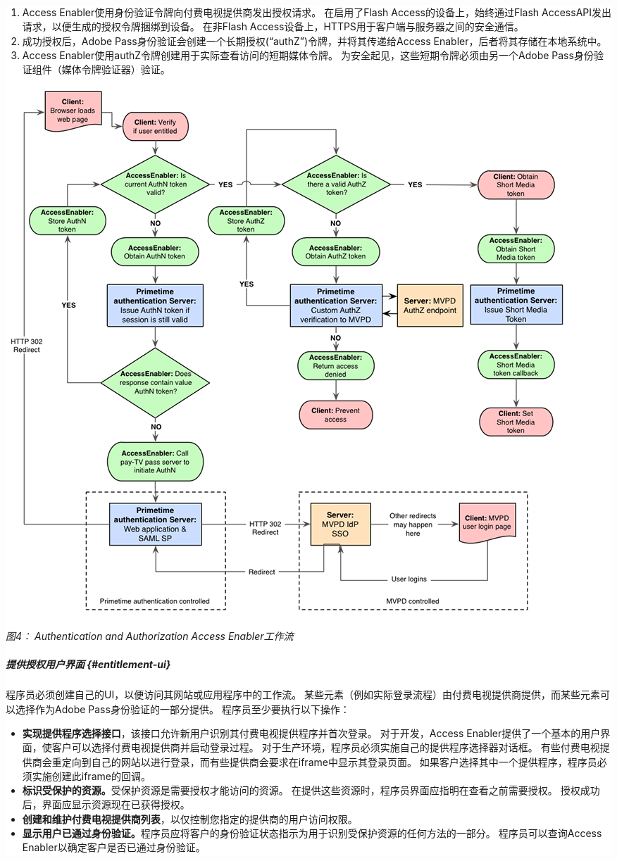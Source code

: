 1. Access Enabler使用身份验证令牌向付费电视提供商发出授权请求。 在启用了Flash Access的设备上，始终通过Flash AccessAPI发出请求，以便生成的授权令牌捆绑到设备。 在非Flash Access设备上，HTTPS用于客户端与服务器之间的安全通信。
1. 成功授权后，Adobe Pass身份验证会创建一个长期授权(“authZ”)令牌，并将其传递给Access Enabler，后者将其存储在本地系统中。
1. Access Enabler使用authZ令牌创建用于实际查看访问的短期媒体令牌。 为安全起见，这些短期令牌必须由另一个Adobe Pass身份验证组件（媒体令牌验证器）验证。

![](../assets/authn-authz-entitlmnt-flow.png)


*图4： Authentication and Authorization Access Enabler工作流*

##### 提供授权用户界面 {#entitlement-ui}

程序员必须创建自己的UI，以便访问其网站或应用程序中的工作流。 某些元素（例如实际登录流程）由付费电视提供商提供，而某些元素可以选择作为Adobe Pass身份验证的一部分提供。 程序员至少要执行以下操作：

* **实现提供程序选择接口**，该接口允许新用户识别其付费电视提供程序并首次登录。 对于开发，Access Enabler提供了一个基本的用户界面，使客户可以选择付费电视提供商并启动登录过程。 对于生产环境，程序员必须实施自己的提供程序选择器对话框。 有些付费电视提供商会重定向到自己的网站以进行登录，而有些提供商会要求在iframe中显示其登录页面。 如果客户选择其中一个提供程序，程序员必须实施创建此iframe的回调。
* **标识受保护的资源。**&#x200B;受保护资源是需要授权才能访问的资源。 在提供这些资源时，程序员界面应指明在查看之前需要授权。 授权成功后，界面应显示资源现在已获得授权。
* **创建和维护付费电视提供商列表**，以仅控制您指定的提供商的用户访问权限。
* **显示用户已通过身份验证。**&#x200B;程序员应将客户的身份验证状态指示为用于识别受保护资源的任何方法的一部分。 程序员可以查询Access Enabler以确定客户是否已通过身份验证。
